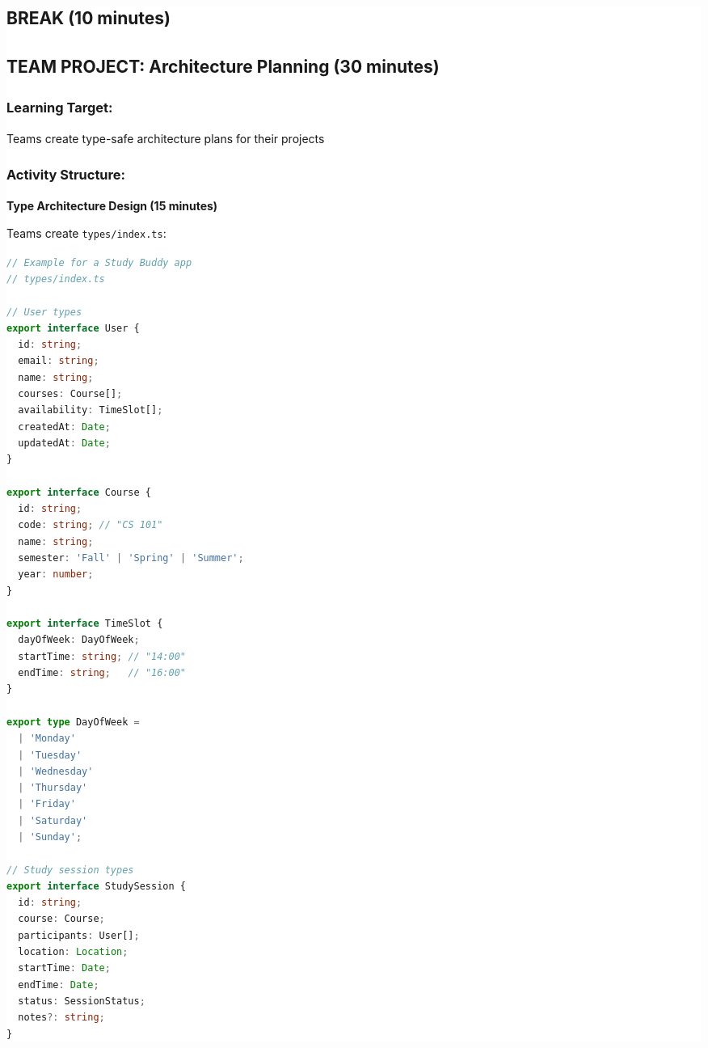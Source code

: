 ## BREAK (10 minutes)

## TEAM PROJECT: Architecture Planning (30 minutes)

### Learning Target:
Teams create type-safe architecture plans for their projects

### Activity Structure:

**Type Architecture Design (15 minutes)**

Teams create `types/index.ts`:
```typescript
// Example for a Study Buddy app
// types/index.ts

// User types
export interface User {
  id: string;
  email: string;
  name: string;
  courses: Course[];
  availability: TimeSlot[];
  createdAt: Date;
  updatedAt: Date;
}

export interface Course {
  id: string;
  code: string; // "CS 101"
  name: string;
  semester: 'Fall' | 'Spring' | 'Summer';
  year: number;
}

export interface TimeSlot {
  dayOfWeek: DayOfWeek;
  startTime: string; // "14:00"
  endTime: string;   // "16:00"
}

export type DayOfWeek = 
  | 'Monday' 
  | 'Tuesday' 
  | 'Wednesday' 
  | 'Thursday' 
  | 'Friday' 
  | 'Saturday' 
  | 'Sunday';

// Study session types
export interface StudySession {
  id: string;
  course: Course;
  participants: User[];
  location: Location;
  startTime: Date;
  endTime: Date;
  status: SessionStatus;
  notes?: string;
}

```